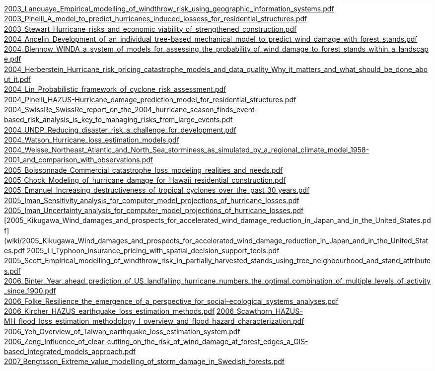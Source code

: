 [2003_Lanquaye_Empirical_modelling_of_windthrow_risk_using_geographic_information_systems.pdf](wiki/2003_Lanquaye_Empirical_modelling_of_windthrow_risk_using_geographic_information_systems.pdf)  
[2003_Pinelli_A_model_to_predict_hurricanes_induced_lossess_for_residential_structures.pdf](wiki/2003_Pinelli_A_model_to_predict_hurricanes_induced_lossess_for_residential_structures.pdf)   
[2003_Stewart_Hurricane_risks_and_economic_viability_of_strengthened_construction.pdf](wiki/2003_Stewart_Hurricane_risks_and_economic_viability_of_strengthened_construction.pdf) 
[2004_Ancelin_Development_of_an_individual_tree-based_mechanical_model_to_predict_wind_damage_with_forest_stands.pdf](wiki/2004_Ancelin_Development_of_an_individual_treebased_mechanical_model_to_predict_wind_damage_with_forest_stands.pdf)  
[2004_Blennow_WINDA_a_system_of_models_for_assessing_the_probability_of_wind_damage_to_forest_stands_within_a_landscape.pdf](wiki/2004_Blennow_WINDA_a_system_of_models_for_assessing_the_probability_of_wind_damage_to_forest_stands_within_a_landscape.pdf)    
[2004_Herberstein_Hurricane_risk_pricing_catastrophe_models_and_data_quality_Why_it_matters_and_what_should_be_done_about_it.pdf](wiki/2004_Herberstein_Hurricane_risk_pricing_catastrophe_models_and_data_quality_Why_it_matters_and_what_should_be_done_about_it.pdf)  
[2004_Lin_Probabilistic_framework_of_cyclone_risk_assessment.pdf](wiki/2004_Lin_Probabilistic_framework_of_cyclone_risk_assessment.pdf)  
[2004_Pinelli_HAZUS-Hurricane_damage_prediction_model_for_residential_structures.pdf](wiki/2004_Pinelli_HAZUS-Hurricane_damage_prediction_model_for_residential_structures.pdf)  
[2004_SwissRe_SwissRe_report_on_the_2004_hurricane_season_finds_event-based_risk_analysis_is_key_to_managing_risks_from_large_events.pdf](wiki/2004_SwissRe_SwissRe_report_on_the_2004_hurricane_season_finds_event-based_risk_analysis_is_key_to_managing_risks_from_large_events.pdf)  
[2004_UNDP_Reducing_disaster_risk_a_challenge_for_development.pdf](wiki/2004_UNDP_Reducing_disaster_risk_a_challenge_for_development.pdf)  
[2004_Watson_Hurricane_loss_estimation_models.pdf](wiki/2004_Watson_Hurricane_loss_estimation_models.pdf)  
[2004_Weisse_Northeast_Atlantic_and_North_Sea_storminess_as_simulated_by_a_regional_climate_model_1958-2001_and_comparison_with_observations.pdf](wiki/2004_Weisse_Northeast_Atlantic_and_North_Sea_storminess_as_simulated_by_a_regional_climate_model_1958-2001_and_comparison_with_observations.pdf)  
[2005_Boissonnade_Commercial_catastrophe_loss_modeling_realities_and_needs.pdf](wiki/2005_Boissonnade_Commercial_catastrophe_loss_modeling_realities_and_needs.pdf)
[2005_Chock_Modeling_of_hurricane_damage_for_Hawaii_residential_construction.pdf](wiki/2005_Chock_Modeling_of_hurricane_damage_for_Hawaii_residential_construction.pdf)  
[2005_Emanuel_Increasing_destructiveness_of_tropical_cyclones_over_the_past_30_years.pdf](wiki/2005_Emanuel_Increasing_destructiveness_of_tropical_cyclones_over_the_past_30_years.pdf) 
[2005_Iman_Sensitivity_analysis_for_computer_model_projections_of_hurricane_losses.pdf](wiki/2005_Iman_Sensitivity_analysis_for_computer_model_projections_of_hurricane_losses.pdf)  
[2005_Iman_Uncertainty_analysis_for_computer_model_projections_of_hurricane_losses.pdf](wiki/2005_Iman_Uncertainty_analysis_for_computer_model_projections_of_hurricane_losses.pdf)  
[2005_Kikugawa_Wind_damages_and_prospects_for_accelerated_wind_damage_reduction_in_Japan_and_in_the_United_States.pdf](wiki/2005_Kikugawa_Wind_damages_and_prospects_for_accelerated_wind_damage_reduction_in_Japan_and_in_the_United_States.pdf 
[2005_Li_Typhoon_insurance_pricing_with_spatial_decision_support_tools.pdf](wiki/2005_Li_Typhoon_insurance_pricing_with_spatial_decision_support_tools.pdf) 
[2005_Scott_Empirical_modelling_of_windthrow_risk_in_partially_harvested_stands_using_tree_neighbourhood_and_stand_attributes.pdf](wiki/2005_Scott_Empirical_modelling_of_windthrow_risk_in_partially_harvested_stands_using_tree_neighbourhood_and_stand_attributes.pdf)  
[2006_Binter_Year_ahead_prediction_of_US_landfalling_hurricane_numbers_the_optimal_combination_of_multiple_levels_of_activity_since_1900.pdf](wiki/2006_Binter_Year_ahead_prediction_of_US_landfalling_hurricane_numbers_the_optimal_combination_of_multiple_levels_of_activity_since_1900.pdf)  
[2006_Folke_Resilience_the_emergence_of_a_perspective_for_social-ecological_systems_analyses.pdf](wiki/2006_Folke_Resilience_the_emergence_of_a_perspective_for_social-ecological_systems_analyses.pdf)  
[2006_Kircher_HAZUS_earthquake_loss_estimation_methods.pdf](wiki/2006_Kircher_HAZUS_earthquake_loss_estimation_methods.pdf)
[2006_Scawthorn_HAZUS-MH_flood_loss_estimation_methodology_I_overview_and_flood_hazard_characterization.pdf](wiki/2006_Scawthorn_HAZUS-MH_flood_loss_estimation_methodology_I_overview_and_flood_hazard_characterization.pdf)  
[2006_Yeh_Overview_of_Taiwan_earthquake_loss_estimation_system.pdf](wiki/2006_Yeh_Overview_of_Taiwan_earthquake_loss_estimation_system.pdf)  
[2006_Zeng_Influence_of_clear-cutting_on_the_risk_of_wind_damage_at_forest_edges_a_GIS-based_integrated_models_approach.pdf](wiki/2006_Zeng_Influence_of_clear-cutting_on_the_risk_of_wind_damage_at_forest_edges_a_GIS-based_integrated_models_approach.pdf)   
[2007_Bengtsson_Extreme_value_modelling_of_storm_damage_in_Swedish_forests.pdf](wiki/2007_Bengtsson_Extreme_value_modelling_of_storm_damage_in_Swedish_forests.pdf)